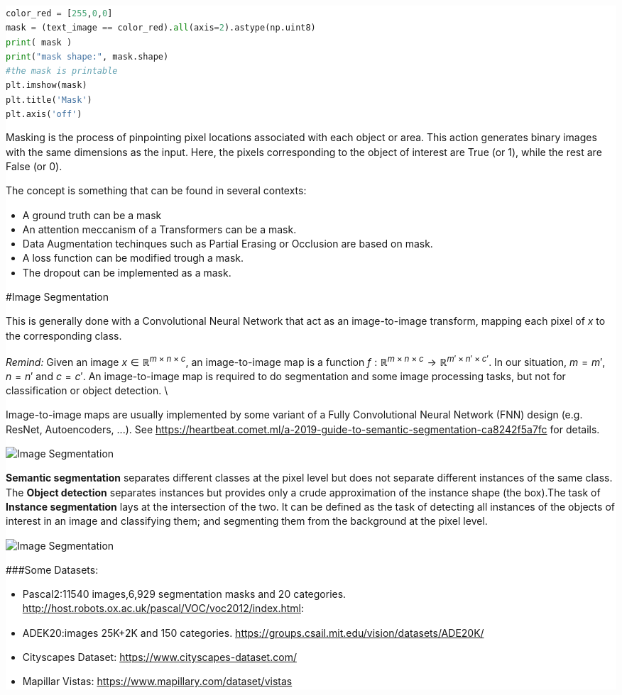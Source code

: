 
```python
color_red = [255,0,0]
mask = (text_image == color_red).all(axis=2).astype(np.uint8)
print( mask )
print("mask shape:", mask.shape)
#the mask is printable
plt.imshow(mask)
plt.title('Mask')
plt.axis('off')
```

Masking is the process of pinpointing pixel locations associated with each object or area. This action generates binary images with the same dimensions as the input. Here, the pixels corresponding to the object of interest are True (or 1), while the rest are False (or 0).

The concept is something that can be found in several contexts:

*   A ground truth can be a mask
*   An attention meccanism of a Transformers can be a mask.
*   Data Augmentation techinques such as Partial Erasing or Occlusion are based on mask.
*   A loss function can be modified trough a mask.
*   The dropout can be implemented as a mask.

#Image Segmentation



This is generally done with a Convolutional Neural Network that act as an image-to-image transform, mapping each pixel of $x$ to the corresponding class.

*Remind:* Given an image $x \in \mathbb{R}^{m \times n \times c}$, an image-to-image map is a function $f: \mathbb{R}^{m \times n \times c} \to \mathbb{R}^{m' \times n' \times c'}$. In our situation, $m = m'$, $n = n'$ and $c = c'$. An image-to-image map is required to do segmentation and some image processing tasks, but not for classification or object detection. \\

Image-to-image maps are usually implemented by some variant of a Fully Convolutional Neural Network (FNN) design (e.g. ResNet, Autoencoders, ...). See https://heartbeat.comet.ml/a-2019-guide-to-semantic-segmentation-ca8242f5a7fc for details.

![Image Segmentation](https://drive.google.com/uc?id=1A2zksYq9ehq5ghNKl2sOZfkochbbgFDG )


**Semantic segmentation** separates different classes at the pixel level but does not separate different instances of the same class. The **Object detection** separates instances but provides only a crude approximation of the instance shape (the box).The task of **Instance segmentation** lays at the intersection of the two. It can be defined as the task of detecting all instances of the objects of interest in an image and classifying them; and segmenting them from the background at the pixel level.

![Image Segmentation](https://drive.google.com/uc?id=1xO189Tlv8GbE86sncajEn6LmkE3NTu6l )

###Some Datasets:

*   Pascal2:11540 images,6,929 segmentation masks and 20 categories.
     http://host.robots.ox.ac.uk/pascal/VOC/voc2012/index.html:

*   ADEK20:images 25K+2K and 150 categories.
     https://groups.csail.mit.edu/vision/datasets/ADE20K/
*   Cityscapes Dataset: https://www.cityscapes-dataset.com/
*   Mapillar Vistas: https://www.mapillary.com/dataset/vistas
